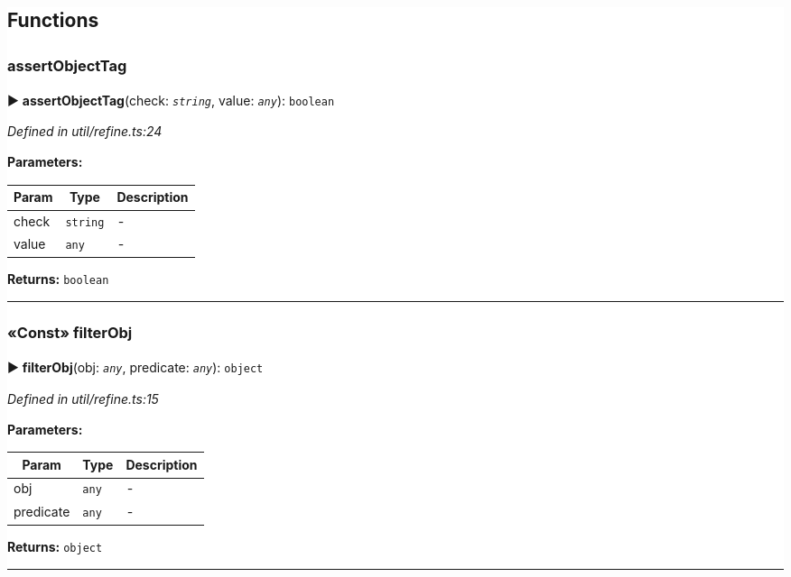 ## Functions
<a id="assertobjecttag"></a>

###  assertObjectTag

► **assertObjectTag**(check: *`string`*, value: *`any`*): `boolean`



*Defined in util/refine.ts:24*



**Parameters:**

| Param | Type | Description |
| ------ | ------ | ------ |
| check | `string`   |  - |
| value | `any`   |  - |





**Returns:** `boolean`





___

<a id="filterobj"></a>

### «Const» filterObj

► **filterObj**(obj: *`any`*, predicate: *`any`*): `object`



*Defined in util/refine.ts:15*



**Parameters:**

| Param | Type | Description |
| ------ | ------ | ------ |
| obj | `any`   |  - |
| predicate | `any`   |  - |





**Returns:** `object`





___

<a id="getobjecttag"></a>
